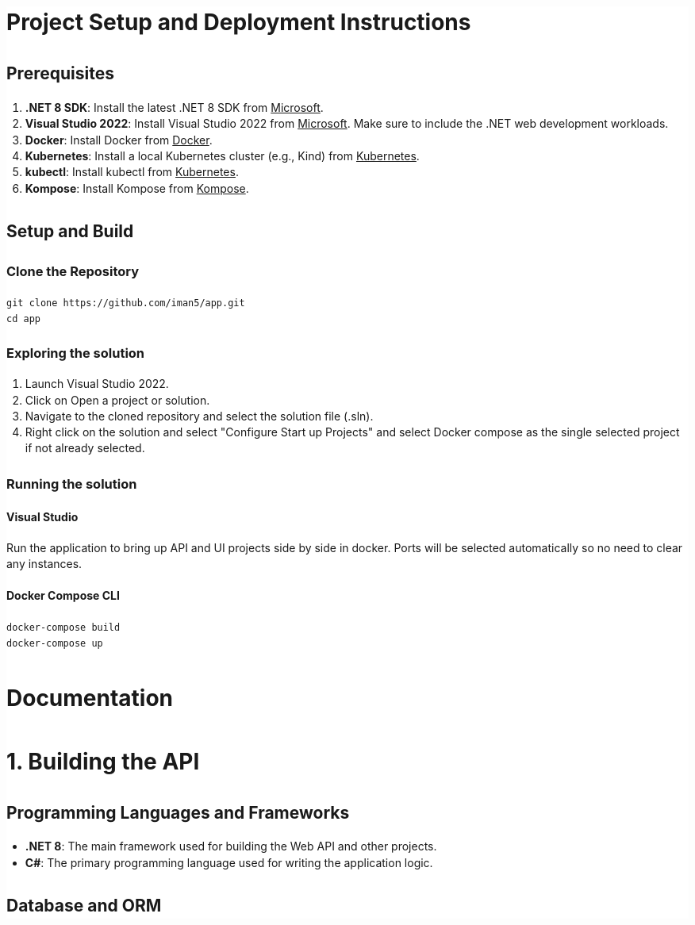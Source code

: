 ﻿# Project Setup and Deployment Instructions

## Prerequisites

1. **.NET 8 SDK**: Install the latest .NET 8 SDK from [Microsoft](https://dotnet.microsoft.com/download).
2. **Visual Studio 2022**: Install Visual Studio 2022 from [Microsoft](https://visualstudio.microsoft.com/). Make sure to include the .NET web development workloads.
2. **Docker**: Install Docker from [Docker](https://www.docker.com/get-started).
3. **Kubernetes**: Install a local Kubernetes cluster (e.g., Kind) from [Kubernetes](https://kubernetes.io/docs/tasks/tools/).
4. **kubectl**: Install kubectl from [Kubernetes](https://kubernetes.io/docs/tasks/tools/install-kubectl/).
5. **Kompose**: Install Kompose from [Kompose](https://kompose.io/).

## Setup and Build

### Clone the Repository
    git clone https://github.com/iman5/app.git
    cd app

### Exploring the solution
1. Launch Visual Studio 2022.
1. Click on Open a project or solution.
1. Navigate to the cloned repository and select the solution file (.sln).
1. Right click on the solution and select "Configure Start up Projects" and select Docker compose as the single selected project if not already selected.

### Running the solution
#### Visual Studio 
Run the application to bring up API and UI projects side by side in docker. Ports will be selected automatically so no need to clear any instances.
#### Docker Compose CLI
    docker-compose build
    docker-compose up



# Documentation
# 1. Building the API

## Programming Languages and Frameworks

- **.NET 8**: The main framework used for building the Web API and other projects.
- **C#**: The primary programming language used for writing the application logic.

## Database and ORM

